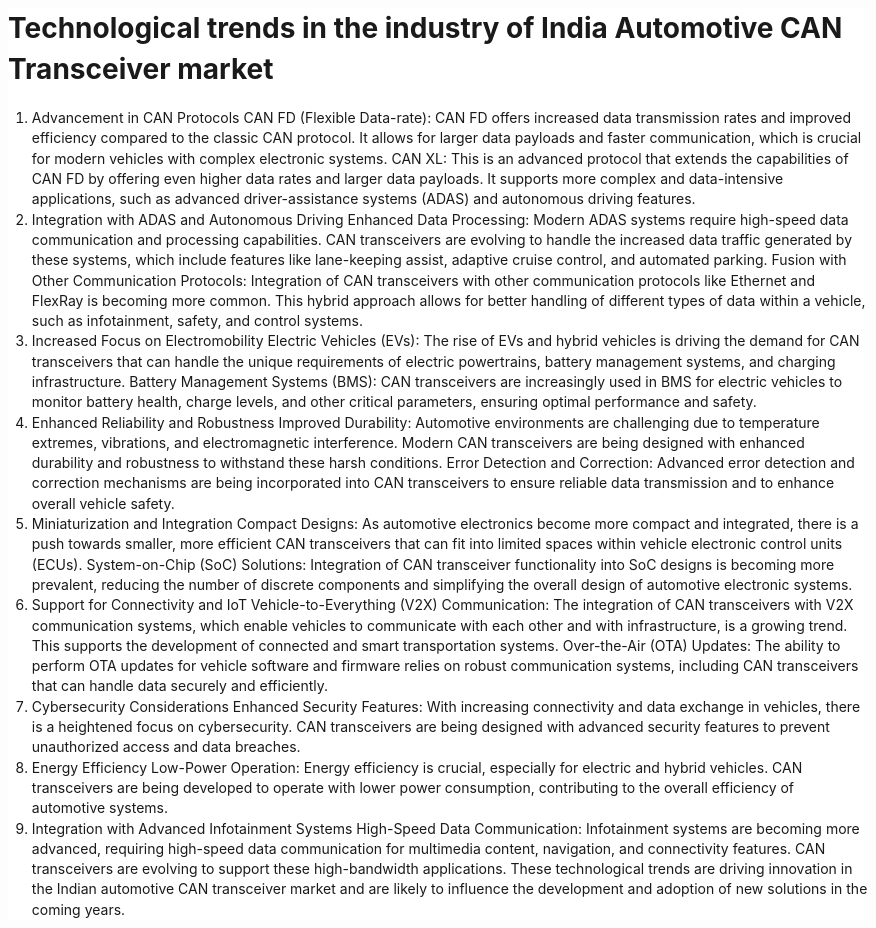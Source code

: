 # Technological trends in the industry of India Automotive CAN Transceiver market
1. Advancement in CAN Protocols
CAN FD (Flexible Data-rate): CAN FD offers increased data transmission rates and improved efficiency compared to the classic CAN protocol. It allows for larger data payloads and faster communication, which is crucial for modern vehicles with complex electronic systems.
CAN XL: This is an advanced protocol that extends the capabilities of CAN FD by offering even higher data rates and larger data payloads. It supports more complex and data-intensive applications, such as advanced driver-assistance systems (ADAS) and autonomous driving features.
2. Integration with ADAS and Autonomous Driving
Enhanced Data Processing: Modern ADAS systems require high-speed data communication and processing capabilities. CAN transceivers are evolving to handle the increased data traffic generated by these systems, which include features like lane-keeping assist, adaptive cruise control, and automated parking.
Fusion with Other Communication Protocols: Integration of CAN transceivers with other communication protocols like Ethernet and FlexRay is becoming more common. This hybrid approach allows for better handling of different types of data within a vehicle, such as infotainment, safety, and control systems.
3. Increased Focus on Electromobility
Electric Vehicles (EVs): The rise of EVs and hybrid vehicles is driving the demand for CAN transceivers that can handle the unique requirements of electric powertrains, battery management systems, and charging infrastructure.
Battery Management Systems (BMS): CAN transceivers are increasingly used in BMS for electric vehicles to monitor battery health, charge levels, and other critical parameters, ensuring optimal performance and safety.
4. Enhanced Reliability and Robustness
Improved Durability: Automotive environments are challenging due to temperature extremes, vibrations, and electromagnetic interference. Modern CAN transceivers are being designed with enhanced durability and robustness to withstand these harsh conditions.
Error Detection and Correction: Advanced error detection and correction mechanisms are being incorporated into CAN transceivers to ensure reliable data transmission and to enhance overall vehicle safety.
5. Miniaturization and Integration
Compact Designs: As automotive electronics become more compact and integrated, there is a push towards smaller, more efficient CAN transceivers that can fit into limited spaces within vehicle electronic control units (ECUs).
System-on-Chip (SoC) Solutions: Integration of CAN transceiver functionality into SoC designs is becoming more prevalent, reducing the number of discrete components and simplifying the overall design of automotive electronic systems.
6. Support for Connectivity and IoT
Vehicle-to-Everything (V2X) Communication: The integration of CAN transceivers with V2X communication systems, which enable vehicles to communicate with each other and with infrastructure, is a growing trend. This supports the development of connected and smart transportation systems.
Over-the-Air (OTA) Updates: The ability to perform OTA updates for vehicle software and firmware relies on robust communication systems, including CAN transceivers that can handle data securely and efficiently.
7. Cybersecurity Considerations
Enhanced Security Features: With increasing connectivity and data exchange in vehicles, there is a heightened focus on cybersecurity. CAN transceivers are being designed with advanced security features to prevent unauthorized access and data breaches.
8. Energy Efficiency
Low-Power Operation: Energy efficiency is crucial, especially for electric and hybrid vehicles. CAN transceivers are being developed to operate with lower power consumption, contributing to the overall efficiency of automotive systems.
9. Integration with Advanced Infotainment Systems
High-Speed Data Communication: Infotainment systems are becoming more advanced, requiring high-speed data communication for multimedia content, navigation, and connectivity features. CAN transceivers are evolving to support these high-bandwidth applications.
These technological trends are driving innovation in the Indian automotive CAN transceiver market and are likely to influence the development and adoption of new solutions in the coming years.
